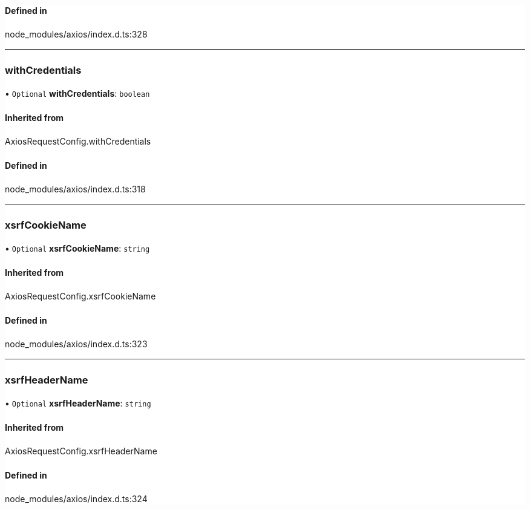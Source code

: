 #### Defined in

node_modules/axios/index.d.ts:328

___

### withCredentials

• `Optional` **withCredentials**: `boolean`

#### Inherited from

AxiosRequestConfig.withCredentials

#### Defined in

node_modules/axios/index.d.ts:318

___

### xsrfCookieName

• `Optional` **xsrfCookieName**: `string`

#### Inherited from

AxiosRequestConfig.xsrfCookieName

#### Defined in

node_modules/axios/index.d.ts:323

___

### xsrfHeaderName

• `Optional` **xsrfHeaderName**: `string`

#### Inherited from

AxiosRequestConfig.xsrfHeaderName

#### Defined in

node_modules/axios/index.d.ts:324
